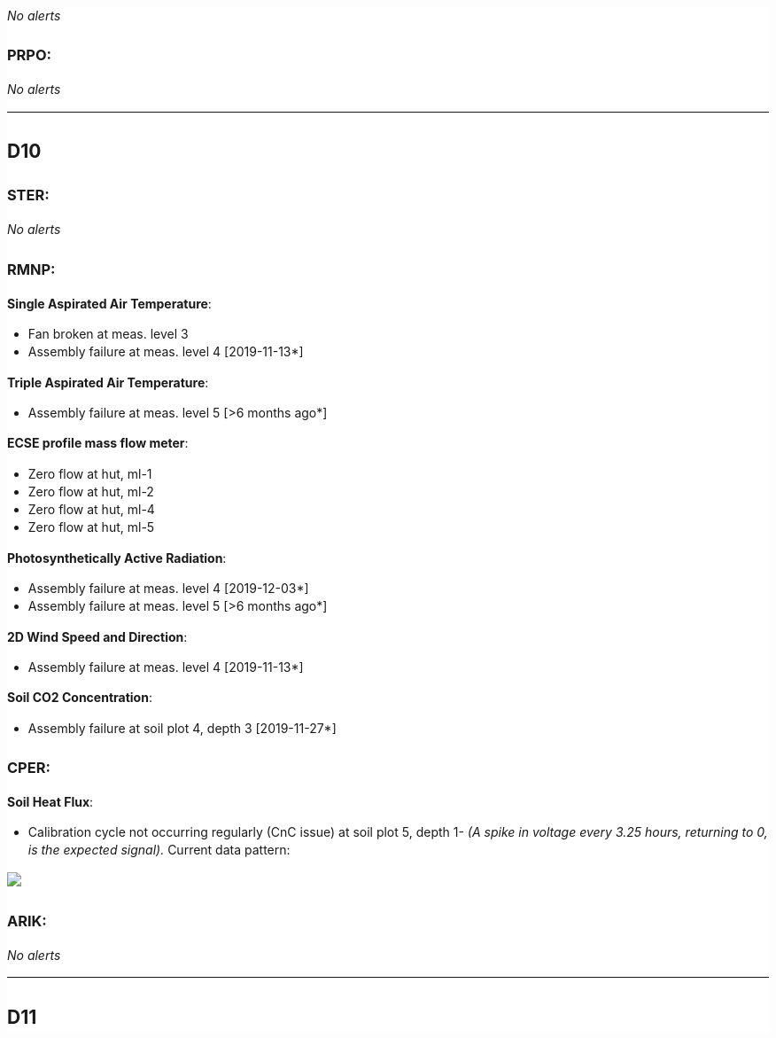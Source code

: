 _No alerts_

### PRPO:

_No alerts_

***
## D10

### STER:

_No alerts_

### RMNP:

**Single Aspirated Air Temperature**:
 - Fan broken at meas. level 3
 - Assembly failure at meas. level 4 [2019-11-13*]

**Triple Aspirated Air Temperature**:
 - Assembly failure at meas. level 5 [>6 months ago*]

**ECSE profile mass flow meter**:
 - Zero flow at hut, ml-1
 - Zero flow at hut, ml-2
 - Zero flow at hut, ml-4
 - Zero flow at hut, ml-5

**Photosynthetically Active Radiation**:
 - Assembly failure at meas. level 4 [2019-12-03*]
 - Assembly failure at meas. level 5 [>6 months ago*]

**2D Wind Speed and Direction**:
 - Assembly failure at meas. level 4 [2019-11-13*]

**Soil CO2 Concentration**:
 - Assembly failure at soil plot 4, depth 3 [2019-11-27*]

### CPER:

**Soil Heat Flux**:
 - Calibration cycle not occurring regularly (CnC issue) at soil plot 5, depth 1- _(A spike in voltage every 3.25 hours, returning to 0, is the expected signal)._ Current data pattern:

<img src="/scratch/SOM/rollingAnalysis/RptDp00/smartAlerts/imgs/NEON.D10.CPER.DP0.00040.001.01800.005.501.000-2019-12-05.png">

### ARIK:

_No alerts_

***
## D11
